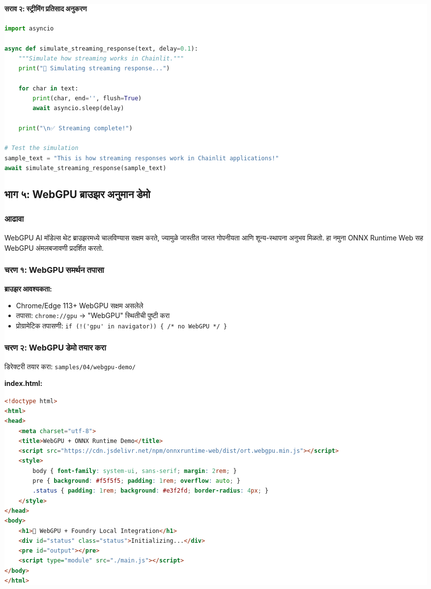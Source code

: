 #### सराव २: स्ट्रीमिंग प्रतिसाद अनुकरण

```python
import asyncio

async def simulate_streaming_response(text, delay=0.1):
    """Simulate how streaming works in Chainlit."""
    print("🌊 Simulating streaming response...")
    
    for char in text:
        print(char, end='', flush=True)
        await asyncio.sleep(delay)
    
    print("\n✅ Streaming complete!")

# Test the simulation
sample_text = "This is how streaming responses work in Chainlit applications!"
await simulate_streaming_response(sample_text)
```

## भाग ५: WebGPU ब्राउझर अनुमान डेमो

### आढावा

WebGPU AI मॉडेल्स थेट ब्राउझरमध्ये चालविण्यास सक्षम करते, ज्यामुळे जास्तीत जास्त गोपनीयता आणि शून्य-स्थापना अनुभव मिळतो. हा नमुना ONNX Runtime Web सह WebGPU अंमलबजावणी प्रदर्शित करतो.

### चरण १: WebGPU समर्थन तपासा

**ब्राउझर आवश्यकता:**
- Chrome/Edge 113+ WebGPU सक्षम असलेले
- तपासा: `chrome://gpu` → "WebGPU" स्थितीची पुष्टी करा
- प्रोग्रामेटिक तपासणी: `if (!('gpu' in navigator)) { /* no WebGPU */ }`

### चरण २: WebGPU डेमो तयार करा

डिरेक्टरी तयार करा: `samples/04/webgpu-demo/`

**index.html:**
```html
<!doctype html>
<html>
<head>
    <meta charset="utf-8">
    <title>WebGPU + ONNX Runtime Demo</title>
    <script src="https://cdn.jsdelivr.net/npm/onnxruntime-web/dist/ort.webgpu.min.js"></script>
    <style>
        body { font-family: system-ui, sans-serif; margin: 2rem; }
        pre { background: #f5f5f5; padding: 1rem; overflow: auto; }
        .status { padding: 1rem; background: #e3f2fd; border-radius: 4px; }
    </style>
</head>
<body>
    <h1>🚀 WebGPU + Foundry Local Integration</h1>
    <div id="status" class="status">Initializing...</div>
    <pre id="output"></pre>
    <script type="module" src="./main.js"></script>
</body>
</html>
```
